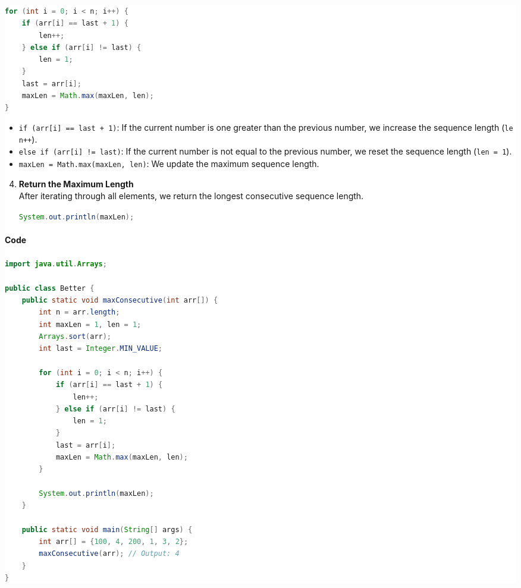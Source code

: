    ```java
   for (int i = 0; i < n; i++) {
       if (arr[i] == last + 1) {
           len++;
       } else if (arr[i] != last) {
           len = 1;
       }
       last = arr[i];
       maxLen = Math.max(maxLen, len);
   }
   ```

   - `if (arr[i] == last + 1)`: If the current number is one greater than the previous number, we increase the sequence length (`len++`).
   - `else if (arr[i] != last)`: If the current number is not equal to the previous number, we reset the sequence length (`len = 1`).
   - `maxLen = Math.max(maxLen, len)`: We update the maximum sequence length.

4. **Return the Maximum Length**  
   After iterating through all elements, we return the longest consecutive sequence length.

   ```java
   System.out.println(maxLen);
   ```

#### **Code**  
```java
import java.util.Arrays;

public class Better {
    public static void maxConsecutive(int arr[]) {
        int n = arr.length;
        int maxLen = 1, len = 1;
        Arrays.sort(arr);
        int last = Integer.MIN_VALUE;

        for (int i = 0; i < n; i++) {
            if (arr[i] == last + 1) {
                len++;
            } else if (arr[i] != last) {
                len = 1;
            }
            last = arr[i];
            maxLen = Math.max(maxLen, len);
        }

        System.out.println(maxLen);
    }

    public static void main(String[] args) {
        int arr[] = {100, 4, 200, 1, 3, 2};
        maxConsecutive(arr); // Output: 4
    }
}
```
